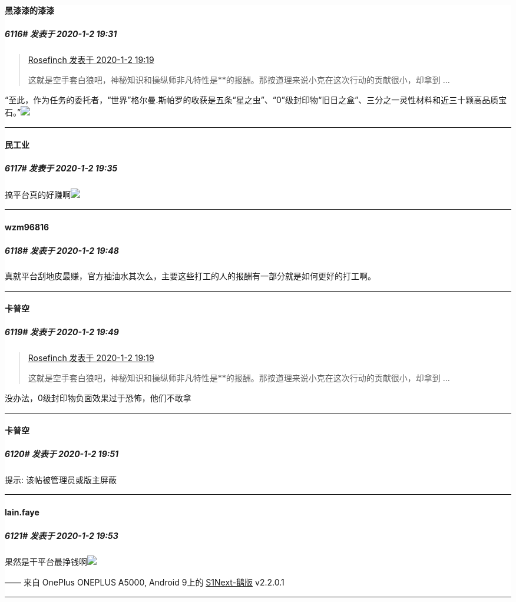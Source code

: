 ####  黑漆漆的漆漆  
##### 6116#       发表于 2020-1-2 19:31

<blockquote><a href="httphttps://bbs.saraba1st.com/2b/forum.php?mod=redirect&amp;goto=findpost&amp;pid=46067044&amp;ptid=1860016" target="_blank">Rosefinch 发表于 2020-1-2 19:19</a>

这就是空手套白狼吧，神秘知识和操纵师非凡特性是**的报酬。那按道理来说小克在这次行动的贡献很小，却拿到 ...</blockquote>
“至此，作为任务的委托者，“世界”格尔曼.斯帕罗的收获是五条“星之虫”、“0”级封印物“旧日之盒”、三分之一灵性材料和近三十颗高品质宝石。”<img src="https://static.saraba1st.com/image/smiley/face2017/067.png" referrerpolicy="no-referrer">

*****

####  民工业  
##### 6117#       发表于 2020-1-2 19:35

搞平台真的好赚啊<img src="https://static.saraba1st.com/image/smiley/face2017/130.png" referrerpolicy="no-referrer">

*****

####  wzm96816  
##### 6118#       发表于 2020-1-2 19:48

真就平台刮地皮最赚，官方抽油水其次么，主要这些打工的人的报酬有一部分就是如何更好的打工啊。

*****

####  卡普空  
##### 6119#       发表于 2020-1-2 19:49

<blockquote><a href="httphttps://bbs.saraba1st.com/2b/forum.php?mod=redirect&amp;goto=findpost&amp;pid=46067044&amp;ptid=1860016" target="_blank">Rosefinch 发表于 2020-1-2 19:19</a>

这就是空手套白狼吧，神秘知识和操纵师非凡特性是**的报酬。那按道理来说小克在这次行动的贡献很小，却拿到 ...</blockquote>
没办法，0级封印物负面效果过于恐怖，他们不敢拿

*****

####  卡普空  
##### 6120#       发表于 2020-1-2 19:51

提示: 该帖被管理员或版主屏蔽



*****

####  lain.faye  
##### 6121#       发表于 2020-1-2 19:53

果然是干平台最挣钱啊<img src="https://static.saraba1st.com/image/smiley/face2017/017.png" referrerpolicy="no-referrer">

—— 来自 OnePlus ONEPLUS A5000, Android 9上的 [S1Next-鹅版](https://github.com/ykrank/S1-Next/releases) v2.2.0.1

*****
